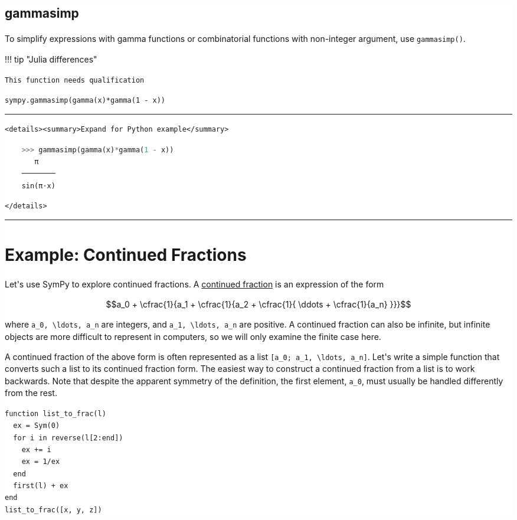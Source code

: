 
gammasimp
---------

To simplify expressions with gamma functions or combinatorial functions with
non-integer argument, use `gammasimp()`.

!!! tip "Julia differences"

    This function needs qualification

```@repl Julia
sympy.gammasimp(gamma(x)*gamma(1 - x))
```

----

```@raw html
<details><summary>Expand for Python example</summary>
```

```python
    >>> gammasimp(gamma(x)*gamma(1 - x))
       π
    ────────
    sin(π⋅x)
```
```@raw html
</details>
```
----


Example: Continued Fractions
============================

Let's use SymPy to explore continued fractions.  A [continued fraction](https://en.wikipedia.org/wiki/Continued_fraction) is an expression of the
form

```math
a_0 + \cfrac{1}{a_1 + \cfrac{1}{a_2 + \cfrac{1}{ \ddots + \cfrac{1}{a_n}
   }}}
```

where ``a_0, \ldots, a_n`` are integers, and ``a_1, \ldots, a_n`` are positive. A
continued fraction can also be infinite, but infinite objects are more
difficult to represent in computers, so we will only examine the finite case
here.

A continued fraction of the above form is often represented as a list ``[a_0;
a_1, \ldots, a_n]``.  Let's write a simple function that converts such a list
to its continued fraction form.  The easiest way to construct a continued
fraction from a list is to work backwards.  Note that despite the apparent
symmetry of the definition, the first element, `a_0`, must usually be handled
differently from the rest.

```@repl Julia
function list_to_frac(l)
  ex = Sym(0)
  for i in reverse(l[2:end])
    ex += i
    ex = 1/ex
  end
  first(l) + ex
end
list_to_frac([x, y, z])
```
